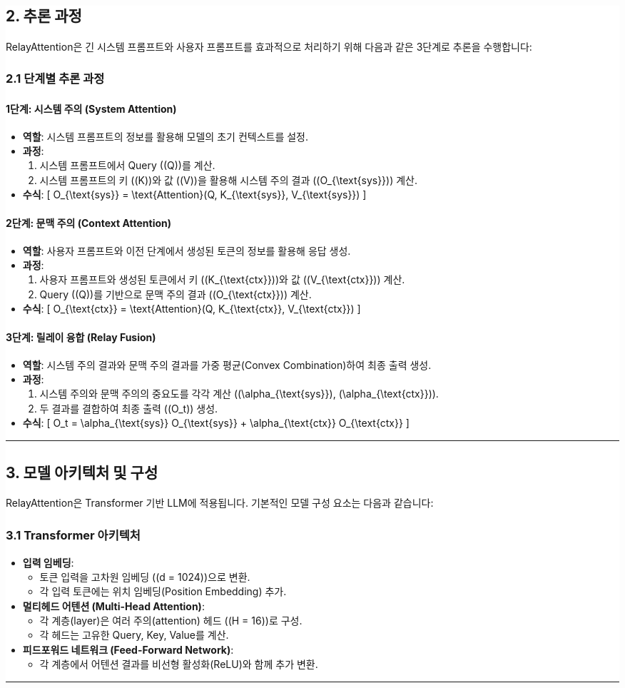 
## **2. 추론 과정**
RelayAttention은 긴 시스템 프롬프트와 사용자 프롬프트를 효과적으로 처리하기 위해 다음과 같은 3단계로 추론을 수행합니다:

### **2.1 단계별 추론 과정**
#### **1단계: 시스템 주의 (System Attention)**
- **역할**: 시스템 프롬프트의 정보를 활용해 모델의 초기 컨텍스트를 설정.
- **과정**:
  1. 시스템 프롬프트에서 Query (\(Q\))를 계산.
  2. 시스템 프롬프트의 키 (\(K\))와 값 (\(V\))을 활용해 시스템 주의 결과 (\(O_{\text{sys}}\)) 계산.
- **수식**:
  \[
  O_{\text{sys}} = \text{Attention}(Q, K_{\text{sys}}, V_{\text{sys}})
  \]

#### **2단계: 문맥 주의 (Context Attention)**
- **역할**: 사용자 프롬프트와 이전 단계에서 생성된 토큰의 정보를 활용해 응답 생성.
- **과정**:
  1. 사용자 프롬프트와 생성된 토큰에서 키 (\(K_{\text{ctx}}\))와 값 (\(V_{\text{ctx}}\)) 계산.
  2. Query (\(Q\))를 기반으로 문맥 주의 결과 (\(O_{\text{ctx}}\)) 계산.
- **수식**:
  \[
  O_{\text{ctx}} = \text{Attention}(Q, K_{\text{ctx}}, V_{\text{ctx}})
  \]

#### **3단계: 릴레이 융합 (Relay Fusion)**
- **역할**: 시스템 주의 결과와 문맥 주의 결과를 가중 평균(Convex Combination)하여 최종 출력 생성.
- **과정**:
  1. 시스템 주의와 문맥 주의의 중요도를 각각 계산 (\(\alpha_{\text{sys}}\), \(\alpha_{\text{ctx}}\)).
  2. 두 결과를 결합하여 최종 출력 (\(O_t\)) 생성.
- **수식**:
  \[
  O_t = \alpha_{\text{sys}} O_{\text{sys}} + \alpha_{\text{ctx}} O_{\text{ctx}}
  \]

---

## **3. 모델 아키텍처 및 구성**
RelayAttention은 Transformer 기반 LLM에 적용됩니다. 기본적인 모델 구성 요소는 다음과 같습니다:

### **3.1 Transformer 아키텍처**
- **입력 임베딩**:
  - 토큰 입력을 고차원 임베딩 (\(d = 1024\))으로 변환.
  - 각 입력 토큰에는 위치 임베딩(Position Embedding) 추가.
- **멀티헤드 어텐션 (Multi-Head Attention)**:
  - 각 계층(layer)은 여러 주의(attention) 헤드 (\(H = 16\))로 구성.
  - 각 헤드는 고유한 Query, Key, Value를 계산.
- **피드포워드 네트워크 (Feed-Forward Network)**:
  - 각 계층에서 어텐션 결과를 비선형 활성화(ReLU)와 함께 추가 변환.

---